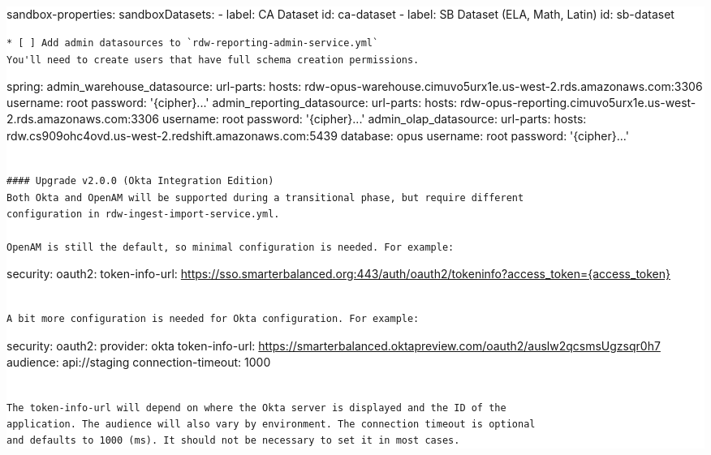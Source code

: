 ```
```
sandbox-properties:
  sandboxDatasets:
    - label: CA Dataset
      id: ca-dataset
    - label: SB Dataset (ELA, Math, Latin)
      id: sb-dataset
```
* [ ] Add admin datasources to `rdw-reporting-admin-service.yml`
You'll need to create users that have full schema creation permissions.
``` 
spring:
  admin_warehouse_datasource:
    url-parts:
      hosts: rdw-opus-warehouse.cimuvo5urx1e.us-west-2.rds.amazonaws.com:3306
    username: root
    password: '{cipher}...'
  admin_reporting_datasource:
    url-parts:
      hosts: rdw-opus-reporting.cimuvo5urx1e.us-west-2.rds.amazonaws.com:3306
    username: root
    password: '{cipher}...'
  admin_olap_datasource:
    url-parts:
      hosts: rdw.cs909ohc4ovd.us-west-2.redshift.amazonaws.com:5439
      database: opus
    username: root
    password: '{cipher}...'
```

#### Upgrade v2.0.0 (Okta Integration Edition)
Both Okta and OpenAM will be supported during a transitional phase, but require different
configuration in rdw-ingest-import-service.yml. 

OpenAM is still the default, so minimal configuration is needed. For example:

```
security:
  oauth2:
    token-info-url: https://sso.smarterbalanced.org:443/auth/oauth2/tokeninfo?access_token={access_token}
```

A bit more configuration is needed for Okta configuration. For example:

```
security:
  oauth2:
    provider: okta
    token-info-url: https://smarterbalanced.oktapreview.com/oauth2/auslw2qcsmsUgzsqr0h7
    audience: api://staging
    connection-timeout: 1000
```

The token-info-url will depend on where the Okta server is displayed and the ID of the
application. The audience will also vary by environment. The connection timeout is optional
and defaults to 1000 (ms). It should not be necessary to set it in most cases.
